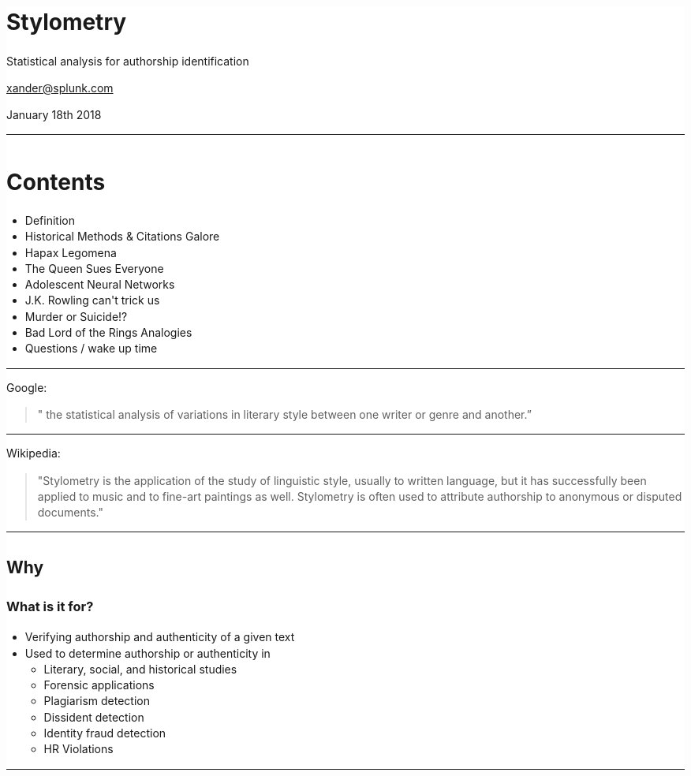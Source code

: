 # Stylometry
Statistical analysis for authorship identification

xander@splunk.com

January 18th 2018

---

# Contents

* Definition
* Historical Methods & Citations Galore
* Hapax Legomena
* The Queen Sues Everyone
* Adolescent Neural Networks
* J.K. Rowling can't trick us 
* Murder or Suicide!?
* Bad Lord of the Rings Analogies
* Questions / wake up time

---

Google:

> " the statistical analysis of variations in literary style between one writer or genre and another.” 

----

Wikipedia:

> "Stylometry is the application of the study of linguistic style, usually to written language, but it has successfully been applied to music and to fine-art paintings as well. Stylometry is often used to attribute authorship to anonymous or disputed documents."

---

## Why

### What is it for?
* Verifying authorship and authenticity of a given text
* Used to determine authorship or authenticity in
    * Literary, social, and historical studies
    * Forensic applications
    * Plagiarism detection
    * Dissident detection
    * Identity fraud detection
    * HR Violations

---
